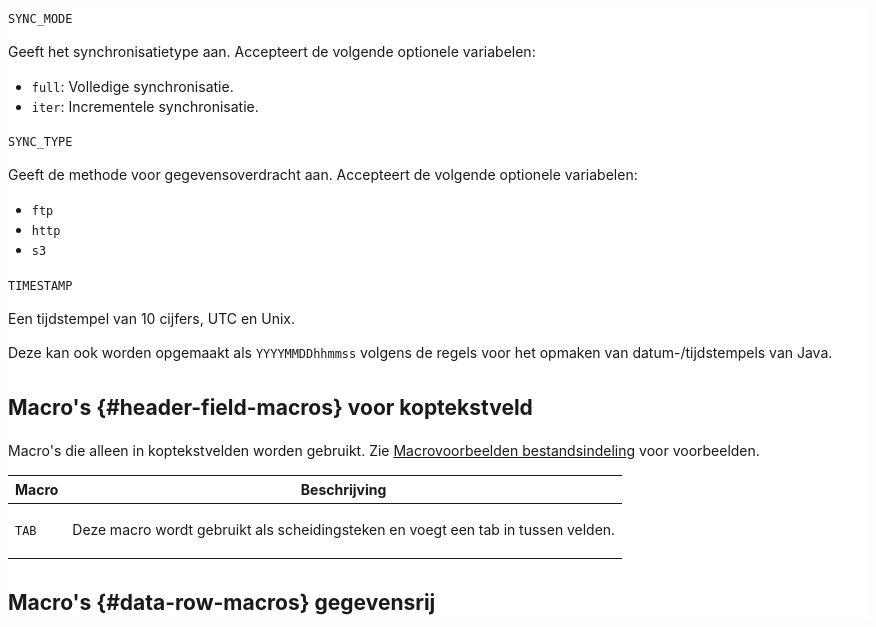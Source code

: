   </tr> 
  <tr> 
   <td colname="col1"> <p> <code>SYNC_MODE</code> </p> </td> 
   <td colname="col2"> <p>Geeft het synchronisatietype aan. Accepteert de volgende optionele variabelen: </p> 
    <ul id="ul_87E8E3CE6565447A9810B5119298CC7B"> 
     <li id="li_66F4889FB84E40AC92F69F3FF6B0042C"> <code>full</code>: Volledige synchronisatie. </li> 
     <li id="li_BFE2C2D9A33A44FB9A840A7232ECCFFF"> <code>iter</code>: Incrementele synchronisatie. </li> 
    </ul> </td> 
  </tr> 
  <tr> 
   <td colname="col1"> <p> <code>SYNC_TYPE</code> </p> </td> 
   <td colname="col2"> <p>Geeft de methode voor gegevensoverdracht aan. Accepteert de volgende optionele variabelen: </p> 
    <ul id="ul_13BE35BBBF7C4C67AEFC514C5D192902"> 
     <li id="li_195FE9B4C5494600BD17D7172A8FB630"> <code>ftp</code> </li> 
     <li id="li_751AD59C4C934D66BC530D9806B500AF"> <code>http</code> </li> 
     <li id="li_4638AF7D1FB54E2C890045048B85309C"> <code>s3</code> </li> 
    </ul> </td> 
  </tr> 
  <tr> 
   <td colname="col1"> <p> <code>TIMESTAMP</code> </p> </td> 
   <td colname="col2"> <p>Een tijdstempel van 10 cijfers, UTC en Unix. </p> <p>Deze kan ook worden opgemaakt als <code>YYYYMMDDhhmmss</code> volgens de regels voor het opmaken van datum-/tijdstempels van Java. </p> </td> 
  </tr> 
 </tbody> 
</table>

## Macro&#39;s {#header-field-macros} voor koptekstveld

Macro&#39;s die alleen in koptekstvelden worden gebruikt. Zie [Macrovoorbeelden bestandsindeling](../formats/file-format-examples.md) voor voorbeelden.

<table id="table_1A8BD1750F4940B3A34E3F80371A447A"> 
 <thead> 
  <tr> 
   <th colname="col1" class="entry"> Macro </th> 
   <th colname="col2" class="entry"> Beschrijving </th> 
  </tr> 
 </thead>
 <tbody> 
  <tr> 
   <td colname="col1"> <p> <code>TAB</code> </p> </td> 
   <td colname="col2"> <p>Deze macro wordt gebruikt als scheidingsteken en voegt een tab in tussen velden. </p> </td> 
  </tr> 
 </tbody> 
</table>

## Macro&#39;s {#data-row-macros} gegevensrij
